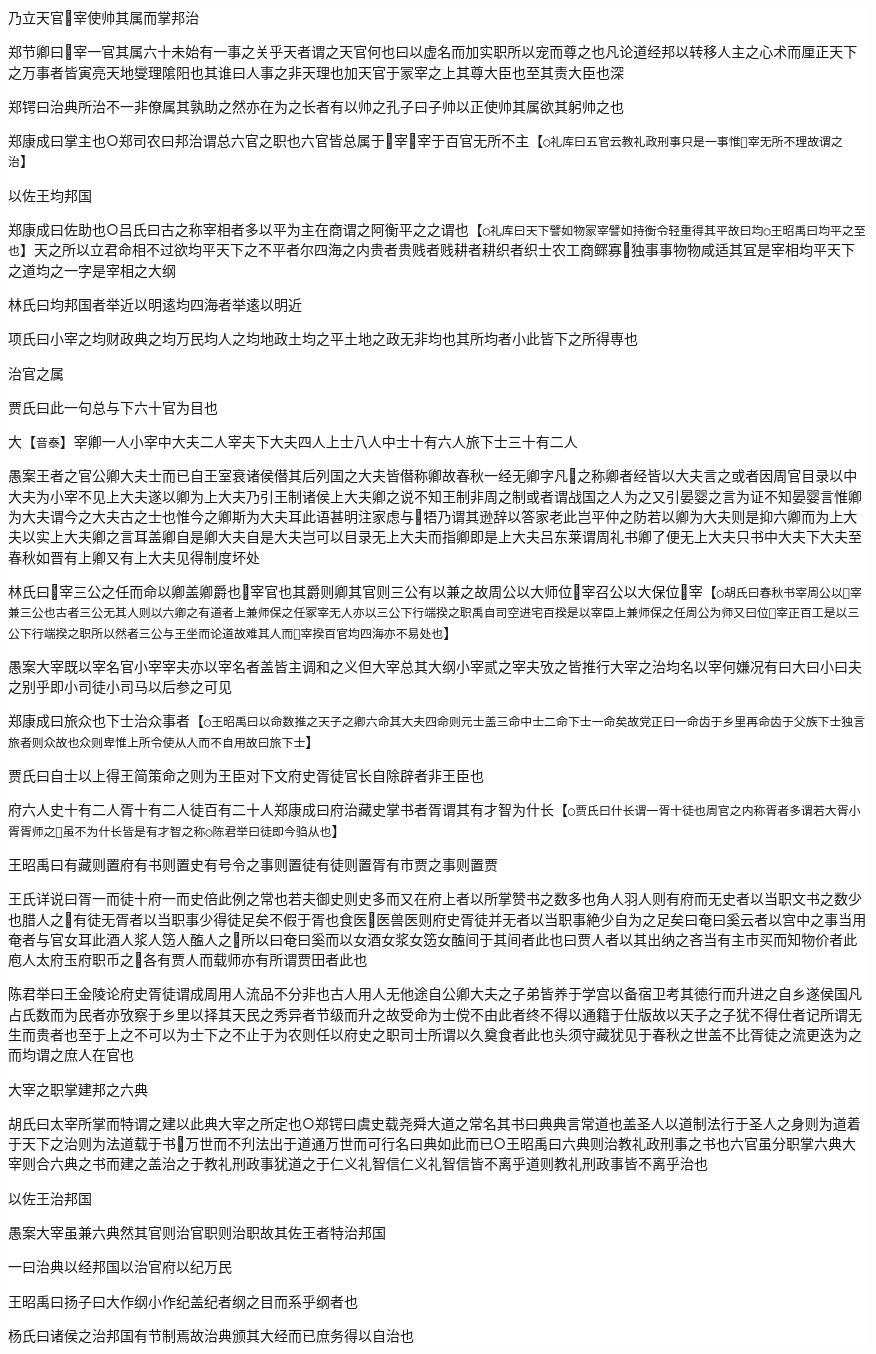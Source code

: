 乃立天官宰使帅其属而掌邦治  

郑节卿曰宰一官其属六十未始有一事之关乎天者谓之天官何也曰以虚名而加实职所以宠而尊之也凡论道经邦以转移人主之心术而厘正天下之万事者皆寅亮天地燮理隂阳也其谁曰人事之非天理也加天官于冡宰之上其尊大臣也至其责大臣也深  

郑锷曰治典所治不一非僚属其孰助之然亦在为之长者有以帅之孔子曰子帅以正使帅其属欲其躬帅之也  

郑康成曰掌主也○郑司农曰邦治谓总六官之职也六官皆总属于宰宰于百官无所不主【`○礼库曰五官云教礼政刑事只是一事惟宰无所不理故谓之治`】  

以佐王均邦国  

郑康成曰佐助也○吕氏曰古之称宰相者多以平为主在商谓之阿衡平之之谓也【`○礼库曰天下譬如物冡宰譬如持衡令轻重得其平故曰均○王昭禹曰均平之至也`】天之所以立君命相不过欲均平天下之不平者尔四海之内贵者贵贱者贱耕者耕织者织士农工商鳏寡独事事物物咸适其冝是宰相均平天下之道均之一字是宰相之大纲  

林氏曰均邦国者举近以明逺均四海者举逺以明近  

项氏曰小宰之均财政典之均万民均人之均地政土均之平土地之政无非均也其所均者小此皆下之所得専也  

治官之属  

贾氏曰此一句总与下六十官为目也  

大【`音泰`】宰卿一人小宰中大夫二人宰夫下大夫四人上士八人中士十有六人旅下士三十有二人  

愚案王者之官公卿大夫士而已自王室衰诸侯僣其后列国之大夫皆僣称卿故春秋一经无卿字凡之称卿者经皆以大夫言之或者因周官目录以中大夫为小宰不见上大夫遂以卿为上大夫乃引王制诸侯上大夫卿之说不知王制非周之制或者谓战国之人为之又引晏婴之言为证不知晏婴言惟卿为大夫谓今之大夫古之士也惟今之卿斯为大夫耳此语甚明注家虑与牾乃谓其逊辞以答家老此岂平仲之防若以卿为大夫则是抑六卿而为上大夫以实上大夫卿之言耳盖卿自是卿大夫自是大夫岂可以目录无上大夫而指卿即是上大夫吕东莱谓周礼书卿了便无上大夫只书中大夫下大夫至春秋如晋有上卿又有上大夫见得制度坏处  

林氏曰宰三公之任而命以卿盖卿爵也宰官也其爵则卿其官则三公有以兼之故周公以大师位宰召公以大保位宰【`○胡氏曰春秋书宰周公以宰兼三公也古者三公无其人则以六卿之有道者上兼师保之任冢宰无人亦以三公下行端揆之职禹自司空进宅百揆是以宰臣上兼师保之任周公为师又曰位宰正百工是以三公下行端揆之职所以然者三公与王坐而论道故难其人而宰揆百官均四海亦不易处也`】  

愚案大宰既以宰名官小宰宰夫亦以宰名者盖皆主调和之义但大宰总其大纲小宰贰之宰夫攷之皆推行大宰之治均名以宰何嫌况有曰大曰小曰夫之别乎即小司徒小司马以后参之可见  

郑康成曰旅众也下士治众事者【`○王昭禹曰以命数推之天子之卿六命其大夫四命则元士盖三命中士二命下士一命矣故党正曰一命齿于乡里再命齿于父族下士独言旅者则众故也众则卑惟上所令使从人而不自用故曰旅下士`】  

贾氏曰自士以上得王简策命之则为王臣对下文府史胥徒官长自除辟者非王臣也  

府六人史十有二人胥十有二人徒百有二十人郑康成曰府治藏史掌书者胥谓其有才智为什长【`○贾氏曰什长谓一胥十徒也周官之内称胥者多谓若大胥小胥胥师之虽不为什长皆是有才智之称○陈君举曰徒即今驺从也`】  

王昭禹曰有藏则置府有书则置史有号令之事则置徒有徒则置胥有市贾之事则置贾  

王氏详说曰胥一而徒十府一而史倍此例之常也若夫御史则史多而又在府上者以所掌赞书之数多也角人羽人则有府而无史者以当职文书之数少也腊人之有徒无胥者以当职事少得徒足矣不假于胥也食医医兽医则府史胥徒并无者以当职事絶少自为之足矣曰奄曰奚云者以宫中之事当用奄者与官女耳此酒人浆人笾人醢人之所以曰奄曰奚而以女酒女浆女笾女醢间于其间者此也曰贾人者以其出纳之吝当有主市买而知物价者此庖人太府玉府职币之各有贾人而载师亦有所谓贾田者此也  

陈君举曰王金陵论府史胥徒谓成周用人流品不分非也古人用人无他途自公卿大夫之子弟皆养于学宫以备宿卫考其徳行而升进之自乡遂侯国凡占氏数而为民者亦攷察于乡里以择其天民之秀异者节级而升之故受命为士傥不由此者终不得以通籍于仕版故以天子之子犹不得仕者记所谓无生而贵者也至于上之不可以为士下之不止于为农则任以府史之职司士所谓以久奠食者此也头须守藏犹见于春秋之世盖不比胥徒之流更迭为之而均谓之庶人在官也  

大宰之职掌建邦之六典  

胡氏曰太宰所掌而特谓之建以此典大宰之所定也○郑锷曰虞史载尧舜大道之常名其书曰典典言常道也盖圣人以道制法行于圣人之身则为道着于天下之治则为法道载于书万世而不刋法出于道通万世而可行名曰典如此而已○王昭禹曰六典则治教礼政刑事之书也六官虽分职掌六典大宰则合六典之书而建之盖治之于教礼刑政事犹道之于仁义礼智信仁义礼智信皆不离乎道则教礼刑政事皆不离乎治也  

以佐王治邦国  

愚案大宰虽兼六典然其官则治官职则治职故其佐王者特治邦国  

一曰治典以经邦国以治官府以纪万民  

王昭禹曰扬子曰大作纲小作纪盖纪者纲之目而系乎纲者也  

杨氏曰诸侯之治邦国有节制焉故治典颁其大经而已庶务得以自治也  

